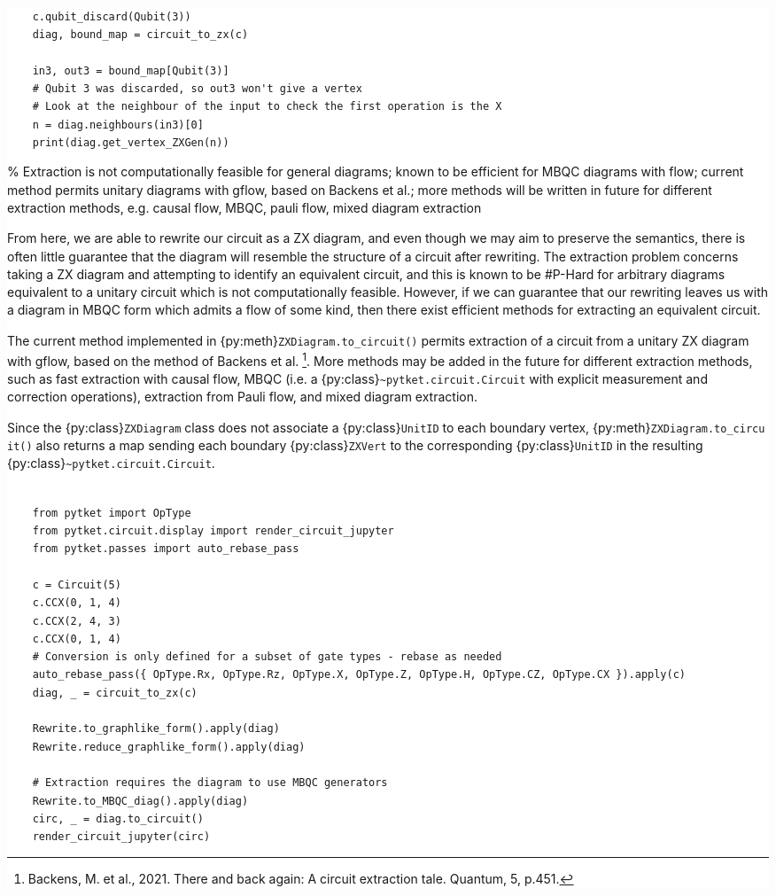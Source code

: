 ```{code-cell} ipython3
    c.qubit_discard(Qubit(3))
    diag, bound_map = circuit_to_zx(c)

    in3, out3 = bound_map[Qubit(3)]
    # Qubit 3 was discarded, so out3 won't give a vertex
    # Look at the neighbour of the input to check the first operation is the X
    n = diag.neighbours(in3)[0]
    print(diag.get_vertex_ZXGen(n))
```

% Extraction is not computationally feasible for general diagrams; known to be efficient for MBQC diagrams with flow; current method permits unitary diagrams with gflow, based on Backens et al.; more methods will be written in future for different extraction methods, e.g. causal flow, MBQC, pauli flow, mixed diagram extraction

From here, we are able to rewrite our circuit as a ZX diagram, and even though we may aim to preserve the semantics, there is often little guarantee that the diagram will resemble the structure of a circuit after rewriting. The extraction problem concerns taking a ZX diagram and attempting to identify an equivalent circuit, and this is known to be #P-Hard for arbitrary diagrams equivalent to a unitary circuit which is not computationally feasible. However, if we can guarantee that our rewriting leaves us with a diagram in MBQC form which admits a flow of some kind, then there exist efficient methods for extracting an equivalent circuit.

The current method implemented in {py:meth}`ZXDiagram.to_circuit()` permits extraction of a circuit from a unitary ZX diagram with gflow, based on the method of Backens et al. [^cite_back2021]. More methods may be added in the future for different extraction methods, such as fast extraction with causal flow, MBQC (i.e. a {py:class}`~pytket.circuit.Circuit` with explicit measurement and correction operations), extraction from Pauli flow, and mixed diagram extraction.

Since the {py:class}`ZXDiagram` class does not associate a {py:class}`UnitID` to each boundary vertex, {py:meth}`ZXDiagram.to_circuit()` also returns a map sending each boundary {py:class}`ZXVert` to the corresponding {py:class}`UnitID` in the resulting {py:class}`~pytket.circuit.Circuit`.


```{code-cell} ipython3

    from pytket import OpType
    from pytket.circuit.display import render_circuit_jupyter
    from pytket.passes import auto_rebase_pass

    c = Circuit(5)
    c.CCX(0, 1, 4)
    c.CCX(2, 4, 3)
    c.CCX(0, 1, 4)
    # Conversion is only defined for a subset of gate types - rebase as needed
    auto_rebase_pass({ OpType.Rx, OpType.Rz, OpType.X, OpType.Z, OpType.H, OpType.CZ, OpType.CX }).apply(c)
    diag, _ = circuit_to_zx(c)

    Rewrite.to_graphlike_form().apply(diag)
    Rewrite.reduce_graphlike_form().apply(diag)

    # Extraction requires the diagram to use MBQC generators
    Rewrite.to_MBQC_diag().apply(diag)
    circ, _ = diag.to_circuit()
    render_circuit_jupyter(circ)
```


[^cite_back2021]: Backens, M. et al., 2021. There and back again: A circuit extraction tale. Quantum, 5, p.451.
[^cite_vdwet2020]: van de Wetering, J., 2020. ZX-calculus for the working quantum computer scientist. <https://arxiv.org/abs/2012.13966>